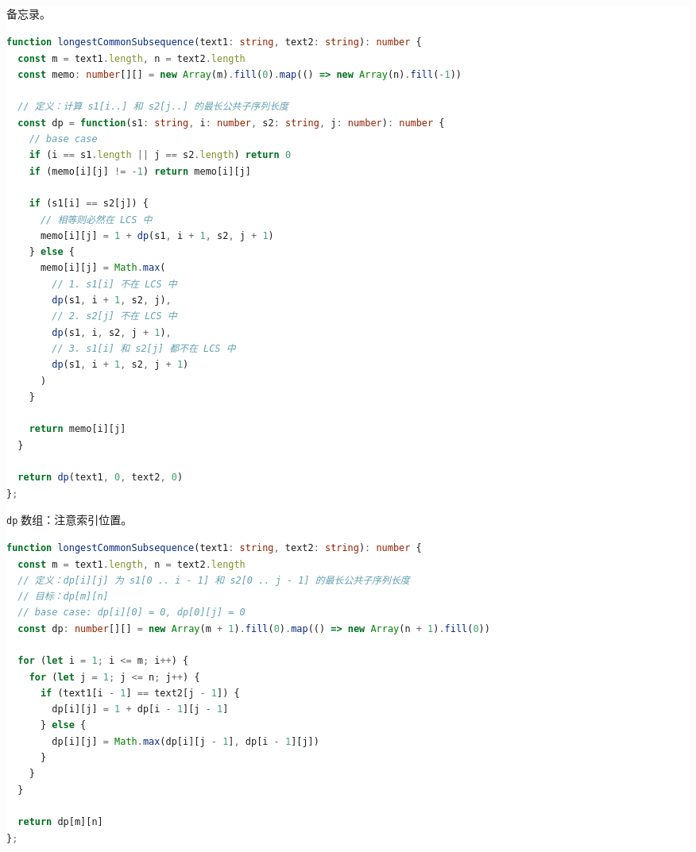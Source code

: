 备忘录。

```ts
function longestCommonSubsequence(text1: string, text2: string): number {
  const m = text1.length, n = text2.length
  const memo: number[][] = new Array(m).fill(0).map(() => new Array(n).fill(-1))

  // 定义：计算 s1[i..] 和 s2[j..] 的最长公共子序列长度
  const dp = function(s1: string, i: number, s2: string, j: number): number {
    // base case
    if (i == s1.length || j == s2.length) return 0
    if (memo[i][j] != -1) return memo[i][j]

    if (s1[i] == s2[j]) {
      // 相等则必然在 LCS 中
      memo[i][j] = 1 + dp(s1, i + 1, s2, j + 1)
    } else {
      memo[i][j] = Math.max(
        // 1. s1[i] 不在 LCS 中
        dp(s1, i + 1, s2, j),
        // 2. s2[j] 不在 LCS 中
        dp(s1, i, s2, j + 1),
        // 3. s1[i] 和 s2[j] 都不在 LCS 中
        dp(s1, i + 1, s2, j + 1)
      )
    }

    return memo[i][j]
  }

  return dp(text1, 0, text2, 0)
};
```

`dp` 数组：注意索引位置。

```ts
function longestCommonSubsequence(text1: string, text2: string): number {
  const m = text1.length, n = text2.length
  // 定义：dp[i][j] 为 s1[0 .. i - 1] 和 s2[0 .. j - 1] 的最长公共子序列长度
  // 目标：dp[m][n]
  // base case: dp[i][0] = 0, dp[0][j] = 0
  const dp: number[][] = new Array(m + 1).fill(0).map(() => new Array(n + 1).fill(0))

  for (let i = 1; i <= m; i++) {
    for (let j = 1; j <= n; j++) {
      if (text1[i - 1] == text2[j - 1]) {
        dp[i][j] = 1 + dp[i - 1][j - 1]
      } else {
        dp[i][j] = Math.max(dp[i][j - 1], dp[i - 1][j])
      }
    }
  }

  return dp[m][n]
};
```
